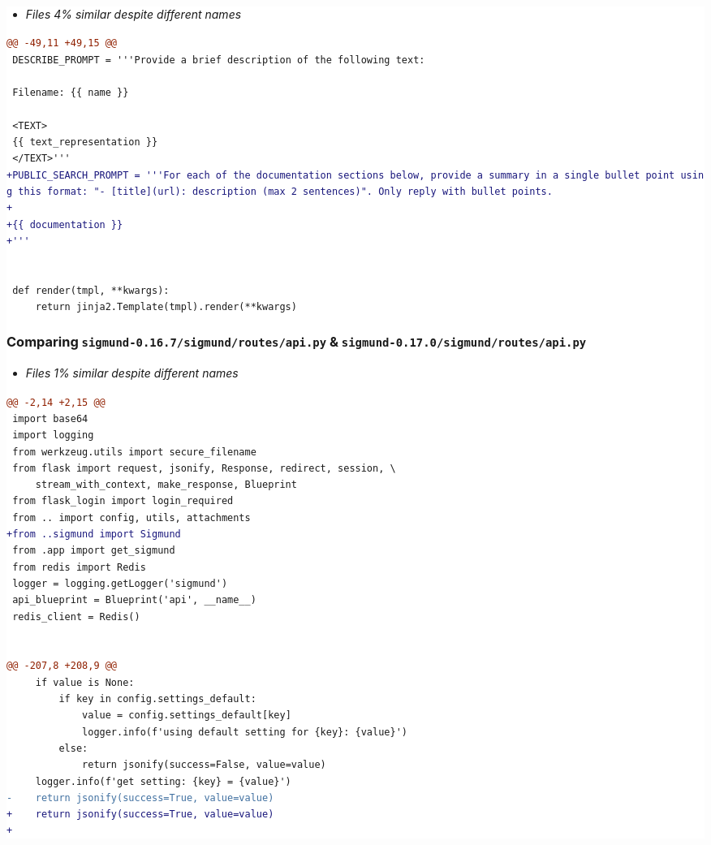  * *Files 4% similar despite different names*

```diff
@@ -49,11 +49,15 @@
 DESCRIBE_PROMPT = '''Provide a brief description of the following text:
         
 Filename: {{ name }}
         
 <TEXT>
 {{ text_representation }}
 </TEXT>'''
+PUBLIC_SEARCH_PROMPT = '''For each of the documentation sections below, provide a summary in a single bullet point using this format: "- [title](url): description (max 2 sentences)". Only reply with bullet points.
+    
+{{ documentation }}
+'''
 
 
 def render(tmpl, **kwargs):
     return jinja2.Template(tmpl).render(**kwargs)
```

### Comparing `sigmund-0.16.7/sigmund/routes/api.py` & `sigmund-0.17.0/sigmund/routes/api.py`

 * *Files 1% similar despite different names*

```diff
@@ -2,14 +2,15 @@
 import base64
 import logging
 from werkzeug.utils import secure_filename
 from flask import request, jsonify, Response, redirect, session, \
     stream_with_context, make_response, Blueprint
 from flask_login import login_required
 from .. import config, utils, attachments
+from ..sigmund import Sigmund
 from .app import get_sigmund
 from redis import Redis
 logger = logging.getLogger('sigmund')
 api_blueprint = Blueprint('api', __name__)
 redis_client = Redis()
 
 
@@ -207,8 +208,9 @@
     if value is None:
         if key in config.settings_default:
             value = config.settings_default[key]
             logger.info(f'using default setting for {key}: {value}')
         else:
             return jsonify(success=False, value=value)
     logger.info(f'get setting: {key} = {value}')
-    return jsonify(success=True, value=value)
+    return jsonify(success=True, value=value)
+
```
